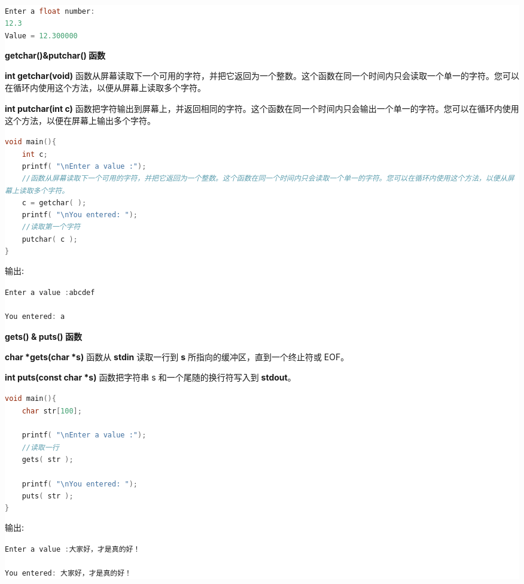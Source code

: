 ```c
Enter a float number: 
12.3
Value = 12.300000

```

**getchar()&putchar() 函数**

**int getchar(void)** 函数从屏幕读取下一个可用的字符，并把它返回为一个整数。这个函数在同一个时间内只会读取一个单一的字符。您可以在循环内使用这个方法，以便从屏幕上读取多个字符。

**int putchar(int c)** 函数把字符输出到屏幕上，并返回相同的字符。这个函数在同一个时间内只会输出一个单一的字符。您可以在循环内使用这个方法，以便在屏幕上输出多个字符。

```c
void main(){
    int c;
    printf( "\nEnter a value :");
    //函数从屏幕读取下一个可用的字符，并把它返回为一个整数。这个函数在同一个时间内只会读取一个单一的字符。您可以在循环内使用这个方法，以便从屏幕上读取多个字符。
    c = getchar( );
    printf( "\nYou entered: ");
    //读取第一个字符
    putchar( c );
}

```

输出:

```c
Enter a value :abcdef

You entered: a

```

**gets() & puts() 函数**

**char \*gets(char \*s)** 函数从 **stdin** 读取一行到 **s** 所指向的缓冲区，直到一个终止符或 EOF。

**int puts(const char \*s)** 函数把字符串 s 和一个尾随的换行符写入到 **stdout**。

```c
void main(){
    char str[100];

    printf( "\nEnter a value :");
    //读取一行
    gets( str );

    printf( "\nYou entered: ");
    puts( str );
}

```

输出:

```c
Enter a value :大家好，才是真的好！

You entered: 大家好，才是真的好！

```
